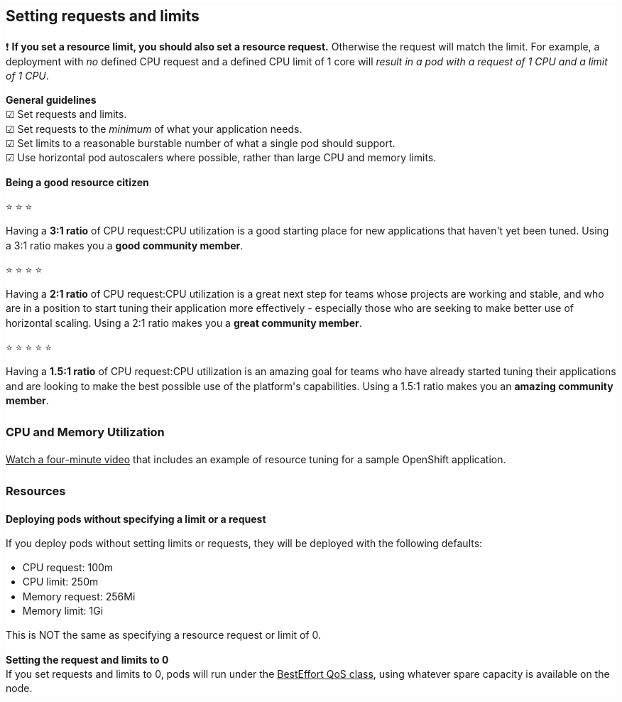 ## Setting requests and limits <a name="#setting-request-and-limits"></a>

❗ **If you set a resource limit, you should also set a resource request.** Otherwise the request will match the limit. For example, a deployment with _no_ defined CPU request and a defined CPU limit of 1 core will _result in a pod with a request of 1 CPU and a limit of 1 CPU_.

**General guidelines**  
☑ Set requests and limits.  
☑ Set requests to the _minimum_ of what your application needs.  
☑ Set limits to a reasonable burstable number of what a single pod should support.  
☑ Use horizontal pod autoscalers where possible, rather than large CPU and memory limits.

**Being a good resource citizen**

⭐ ⭐ ⭐

Having a **3:1 ratio** of CPU request:CPU utilization is a good starting place for new applications that haven't yet been tuned. Using a 3:1 ratio makes you a **good community member**.

⭐ ⭐ ⭐ ⭐

Having a **2:1 ratio** of CPU request:CPU utilization is a great next step for teams whose projects are working and stable, and who are in a position to start tuning their application more effectively - especially those who are seeking to make better use of horizontal scaling. Using a 2:1 ratio makes you a **great community member**.

⭐ ⭐ ⭐ ⭐ ⭐

Having a **1.5:1 ratio** of CPU request:CPU utilization is an amazing goal for teams who have already started tuning their applications and are looking to make the best possible use of the platform's capabilities. Using a 1.5:1 ratio makes you an **amazing community member**.

### CPU and Memory Utilization

[Watch a four-minute video](https://youtu.be/rkxVZgn9icU) that includes an example of resource tuning for a sample OpenShift application.


### Resources

**Deploying pods without specifying a limit or a request** 

If you deploy pods without setting limits or requests, they will be deployed with the following defaults:

* CPU request: 100m
* CPU limit: 250m
* Memory request: 256Mi
* Memory limit: 1Gi

This is NOT the same as specifying a resource request or limit of 0\.

**Setting the request and limits to 0**  
If you set requests and limits to 0, pods will run under the [BestEffort QoS class](https://kubernetes.io/docs/tasks/configure-pod-container/quality-service-pod/), using whatever spare capacity is available on the node.
